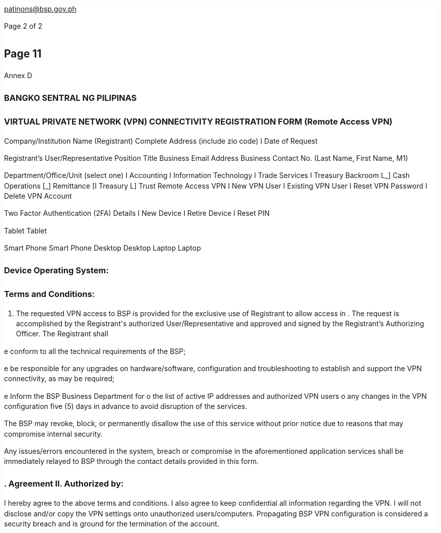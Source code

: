 patinons@bsp.gov.ph

Page 2 of 2

## Page 11

Annex D

### BANGKO SENTRAL NG PILIPINAS

### VIRTUAL PRIVATE NETWORK (VPN) CONNECTIVITY REGISTRATION FORM (Remote Access VPN)

Company/Institution Name (Registrant) Complete Address (include zio code) I Date of Request

Registrant’s User/Representative Position Title Business Email Address Business Contact No. (Last Name, First Name, M1)

Department/Office/Unit (select one) I Accounting I Information Technology I Trade Services I Treasury Backroom L_] Cash Operations [_] Remittance [I Treasury L] Trust Remote Access VPN I New VPN User I Existing VPN User I Reset VPN Password I Delete VPN Account

Two Factor Authentication (2FA) Details I New Device I Retire Device I Reset PIN

Tablet Tablet

Smart Phone Smart Phone Desktop Desktop Laptop Laptop

### Device Operating System:

### Terms and Conditions:

1. The requested VPN access to BSP is provided for the exclusive use of Registrant to allow access in . The request is accomplished by the Registrant's authorized User/Representative and approved and signed by the Registrant’s Authorizing Officer. The Registrant shall

e conform to all the technical requirements of the BSP;

e be responsible for any upgrades on hardware/software, configuration and troubleshooting to establish and support the VPN connectivity, as may be required;

e Inform the BSP Business Department for o the list of active IP addresses and authorized VPN users o any changes in the VPN configuration five (5) days in advance to avoid disruption of the services.

The BSP may revoke, block, or permanently disallow the use of this service without prior notice due to reasons that may compromise internal security.

Any issues/errors encountered in the system, breach or compromise in the aforementioned application services shall be immediately relayed to BSP through the contact details provided in this form.

### . Agreement Il. Authorized by:

I hereby agree to the above terms and conditions. I also agree to keep confidential all information regarding the VPN. I will not disclose and/or copy the VPN settings onto unauthorized users/computers. Propagating BSP VPN configuration is considered a security breach and is ground for the termination of the account.
